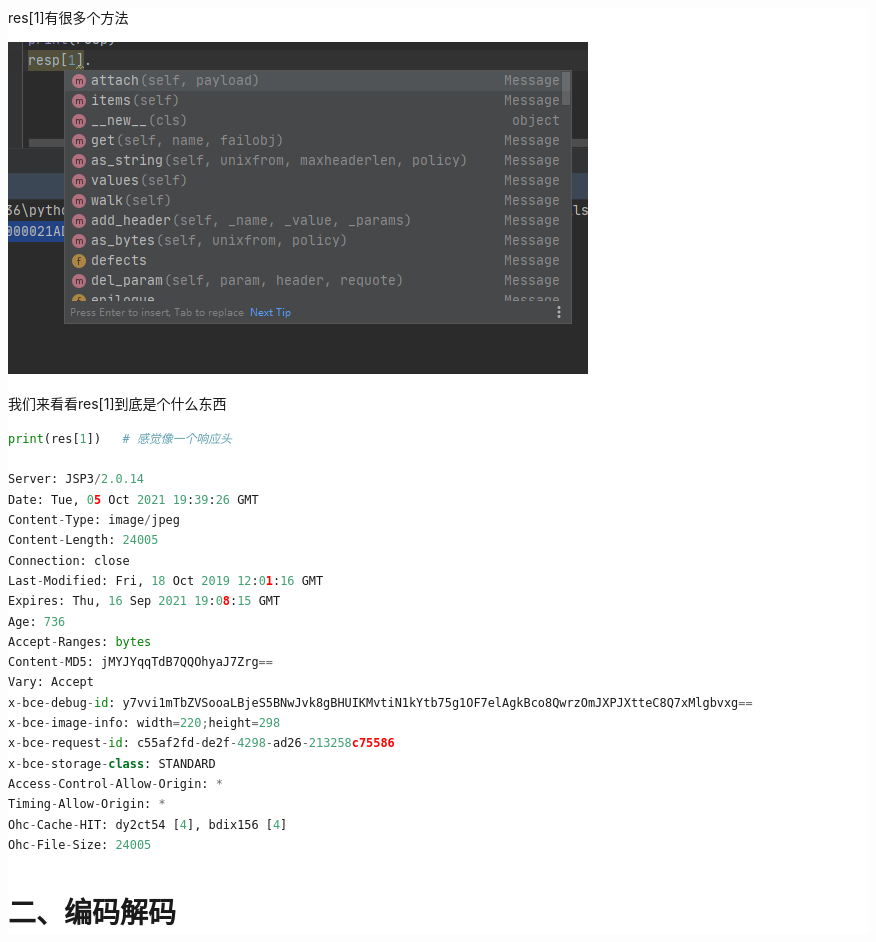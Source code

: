 res[1]有很多个方法

![image-20211006033826605](image-20211006033826605.png)

我们来看看res[1]到底是个什么东西

```python
print(res[1])	# 感觉像一个响应头

Server: JSP3/2.0.14
Date: Tue, 05 Oct 2021 19:39:26 GMT
Content-Type: image/jpeg
Content-Length: 24005
Connection: close
Last-Modified: Fri, 18 Oct 2019 12:01:16 GMT
Expires: Thu, 16 Sep 2021 19:08:15 GMT
Age: 736
Accept-Ranges: bytes
Content-MD5: jMYJYqqTdB7QQOhyaJ7Zrg==
Vary: Accept
x-bce-debug-id: y7vvi1mTbZVSooaLBjeS5BNwJvk8gBHUIKMvtiN1kYtb75g1OF7elAgkBco8QwrzOmJXPJXtteC8Q7xMlgbvxg==
x-bce-image-info: width=220;height=298
x-bce-request-id: c55af2fd-de2f-4298-ad26-213258c75586
x-bce-storage-class: STANDARD
Access-Control-Allow-Origin: *
Timing-Allow-Origin: *
Ohc-Cache-HIT: dy2ct54 [4], bdix156 [4]
Ohc-File-Size: 24005
```



# 二、编码解码

